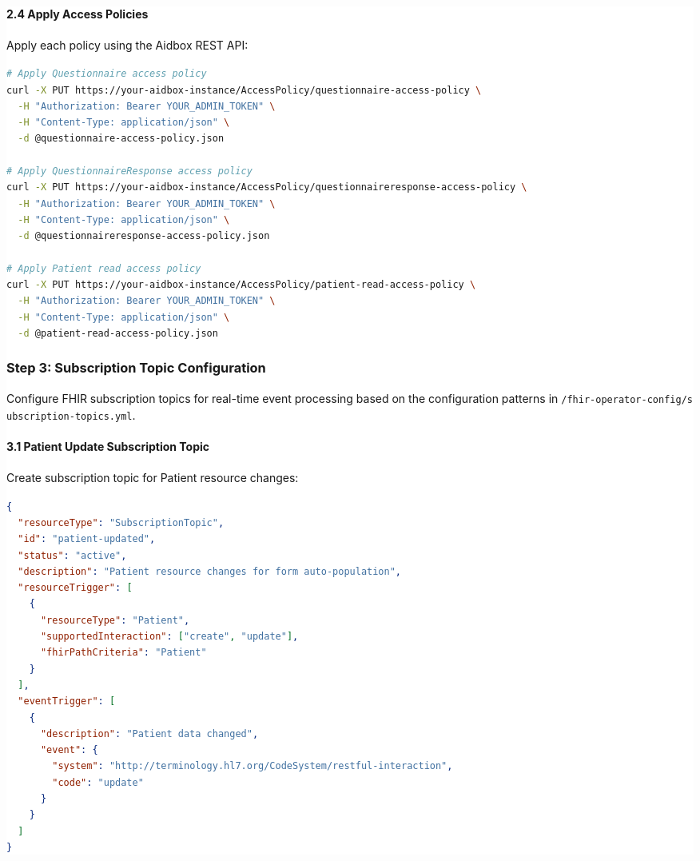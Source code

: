 ```json
```

#### 2.4 Apply Access Policies

Apply each policy using the Aidbox REST API:

```bash
# Apply Questionnaire access policy
curl -X PUT https://your-aidbox-instance/AccessPolicy/questionnaire-access-policy \
  -H "Authorization: Bearer YOUR_ADMIN_TOKEN" \
  -H "Content-Type: application/json" \
  -d @questionnaire-access-policy.json

# Apply QuestionnaireResponse access policy
curl -X PUT https://your-aidbox-instance/AccessPolicy/questionnaireresponse-access-policy \
  -H "Authorization: Bearer YOUR_ADMIN_TOKEN" \
  -H "Content-Type: application/json" \
  -d @questionnaireresponse-access-policy.json

# Apply Patient read access policy
curl -X PUT https://your-aidbox-instance/AccessPolicy/patient-read-access-policy \
  -H "Authorization: Bearer YOUR_ADMIN_TOKEN" \
  -H "Content-Type: application/json" \
  -d @patient-read-access-policy.json
```

### Step 3: Subscription Topic Configuration

Configure FHIR subscription topics for real-time event processing based on the configuration patterns in `/fhir-operator-config/subscription-topics.yml`.

#### 3.1 Patient Update Subscription Topic

Create subscription topic for Patient resource changes:

```json
{
  "resourceType": "SubscriptionTopic",
  "id": "patient-updated",
  "status": "active",
  "description": "Patient resource changes for form auto-population",
  "resourceTrigger": [
    {
      "resourceType": "Patient",
      "supportedInteraction": ["create", "update"],
      "fhirPathCriteria": "Patient"
    }
  ],
  "eventTrigger": [
    {
      "description": "Patient data changed",
      "event": {
        "system": "http://terminology.hl7.org/CodeSystem/restful-interaction",
        "code": "update"
      }
    }
  ]
}
```
